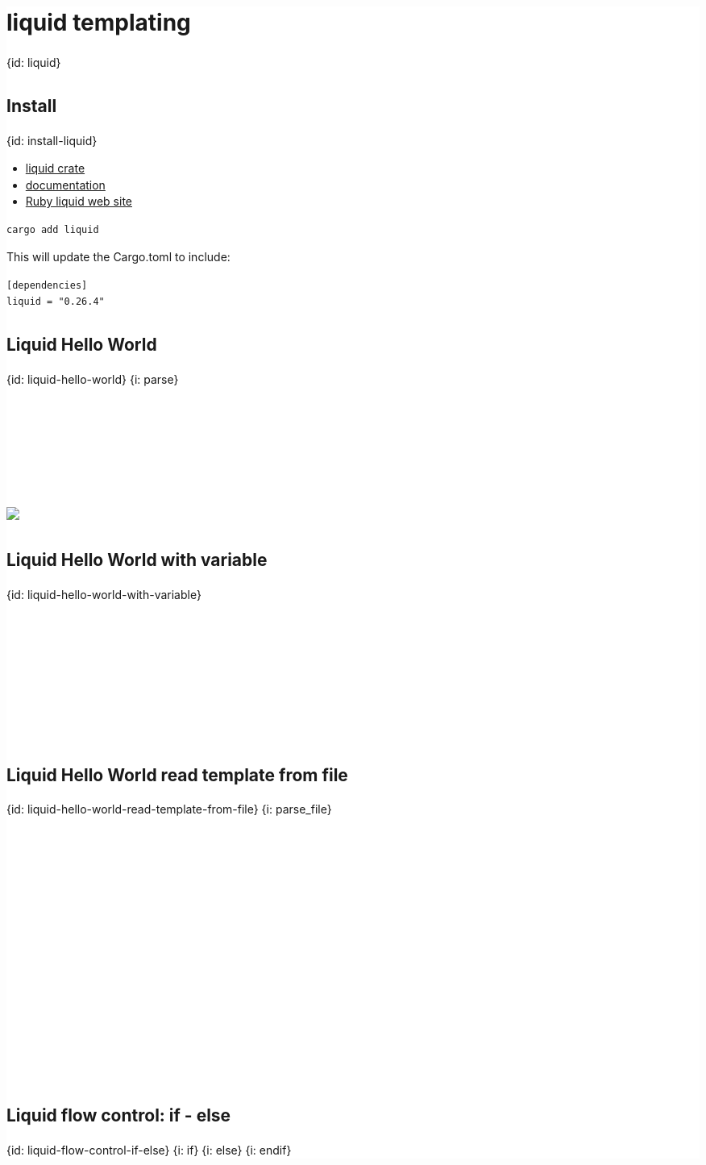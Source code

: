 # liquid templating
{id: liquid}

## Install
{id: install-liquid}

* [liquid crate](https://crates.io/crates/liquid)
* [documentation](https://docs.rs/liquid/)
* [Ruby liquid web site](https://shopify.github.io/liquid/)

```
cargo add liquid
```

This will update the Cargo.toml to include:

```
[dependencies]
liquid = "0.26.4"
```

## Liquid Hello World
{id: liquid-hello-world}
{i: parse}

![](examples/liquid/liquid-hello-world/Cargo.toml)
![](examples/liquid/liquid-hello-world/src/main.rs)
![](examples/liquid/liquid-hello-world/out.txt)

## Liquid Hello World with variable
{id: liquid-hello-world-with-variable}

![](examples/liquid/liquid-hello-world-variables/out.txt)
![](examples/liquid/liquid-hello-world-variables/src/main.rs)

## Liquid Hello World read template from file
{id: liquid-hello-world-read-template-from-file}
{i: parse_file}

![](examples/liquid/liquid-hello-world-from-file/out.txt)
![](examples/liquid/liquid-hello-world-from-file/src/main.rs)
![](examples/liquid/liquid-hello-world-from-file/template.txt)

## Liquid flow control: if - else
{id: liquid-flow-control-if-else}
{i: if}
{i: else}
{i: endif}
